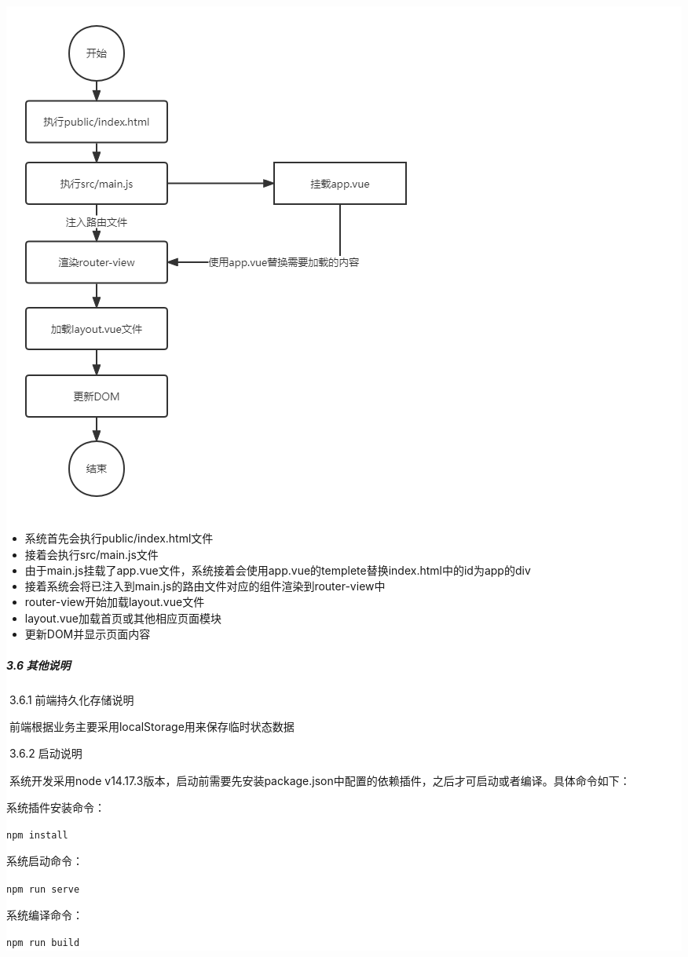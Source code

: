 ![启动顺序](imgs\前端-启动顺序.png)

- 系统首先会执行public/index.html文件
- 接着会执行src/main.js文件
- 由于main.js挂载了app.vue文件，系统接着会使用app.vue的templete替换index.html中的id为app的div
- 接着系统会将已注入到main.js的路由文件对应的组件渲染到router-view中
- router-view开始加载layout.vue文件
- layout.vue加载首页或其他相应页面模块
- 更新DOM并显示页面内容

##### 3.6 其他说明

​	3.6.1 前端持久化存储说明

​		前端根据业务主要采用localStorage用来保存临时状态数据

​	3.6.2 启动说明

​		系统开发采用node v14.17.3版本，启动前需要先安装package.json中配置的依赖插件，之后才可启动或者编译。具体命令如下：

系统插件安装命令：

```
npm install
```

系统启动命令：

```
npm run serve
```

系统编译命令：

```
npm run build
```